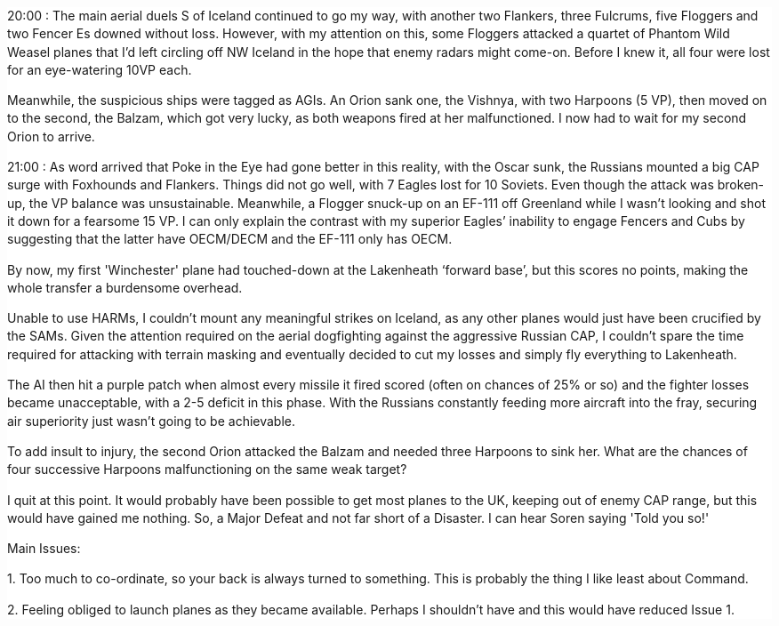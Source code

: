 20:00 : The main aerial duels S of Iceland continued to go my way, with
another two Flankers, three Fulcrums, five Floggers and two Fencer Es
downed without loss. However, with my attention on this, some Floggers
attacked a quartet of Phantom Wild Weasel planes that I’d left circling
off NW Iceland in the hope that enemy radars might come-on. Before I
knew it, all four were lost for an eye-watering 10VP each.

Meanwhile, the suspicious ships were tagged as AGIs. An Orion sank one,
the Vishnya, with two Harpoons (5 VP), then moved on to the second, the
Balzam, which got very lucky, as both weapons fired at her
malfunctioned. I now had to wait for my second Orion to arrive.

21:00 : As word arrived that Poke in the Eye had gone better in this
reality, with the Oscar sunk, the Russians mounted a big CAP surge with
Foxhounds and Flankers. Things did not go well, with 7 Eagles lost for
10 Soviets. Even though the attack was broken-up, the VP balance was
unsustainable. Meanwhile, a Flogger snuck-up on an EF-111 off Greenland
while I wasn’t looking and shot it down for a fearsome 15 VP. I can only
explain the contrast with my superior Eagles’ inability to engage
Fencers and Cubs by suggesting that the latter have OECM/DECM and the
EF-111 only has OECM.

By now, my first 'Winchester' plane had touched-down at the Lakenheath
‘forward base’, but this scores no points, making the whole transfer a
burdensome overhead.

Unable to use HARMs, I couldn’t mount any meaningful strikes on Iceland,
as any other planes would just have been crucified by the SAMs. Given
the attention required on the aerial dogfighting against the aggressive
Russian CAP, I couldn’t spare the time required for attacking with
terrain masking and eventually decided to cut my losses and simply fly
everything to Lakenheath.

The AI then hit a purple patch when almost every missile it fired scored
(often on chances of 25% or so) and the fighter losses became
unacceptable, with a 2-5 deficit in this phase. With the Russians
constantly feeding more aircraft into the fray, securing air superiority
just wasn’t going to be achievable.

To add insult to injury, the second Orion attacked the Balzam and needed
three Harpoons to sink her. What are the chances of four successive
Harpoons malfunctioning on the same weak target?

I quit at this point. It would probably have been possible to get most
planes to the UK, keeping out of enemy CAP range, but this would have
gained me nothing. So, a Major Defeat and not far short of a Disaster. I
can hear Soren saying 'Told you so!'

Main Issues:

1\. Too much to co-ordinate, so your back is always turned to something.
This is probably the thing I like least about Command.

2\. Feeling obliged to launch planes as they became available. Perhaps I
shouldn’t have and this would have reduced Issue 1.
